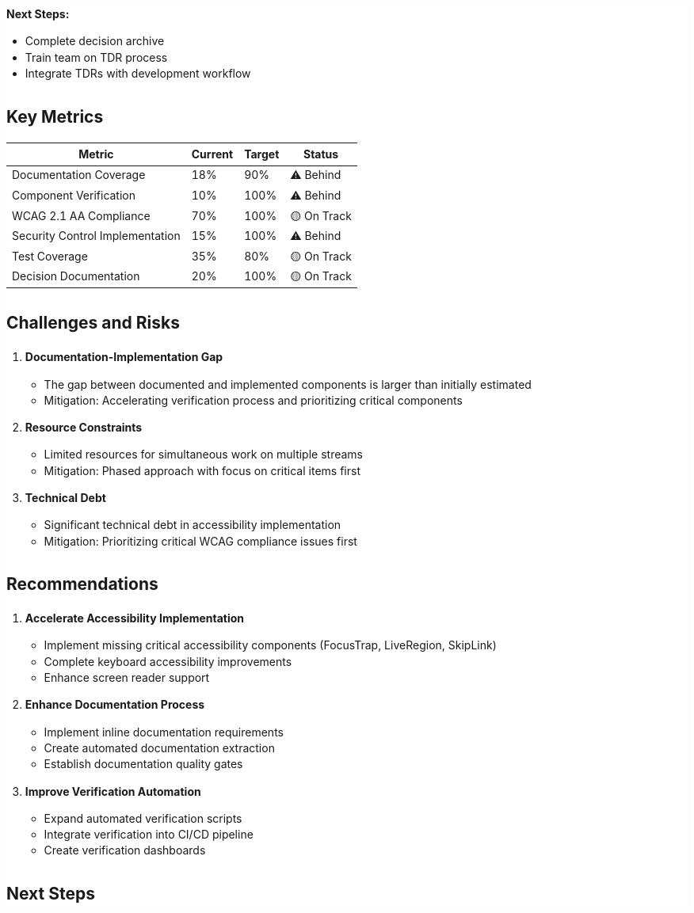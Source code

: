 **Next Steps:**
- Complete decision archive
- Train team on TDR process
- Integrate TDRs with development workflow

## Key Metrics

| Metric | Current | Target | Status |
|--------|---------|--------|--------|
| Documentation Coverage | 18% | 90% | ⚠️ Behind |
| Component Verification | 10% | 100% | ⚠️ Behind |
| WCAG 2.1 AA Compliance | 70% | 100% | 🟡 On Track |
| Security Control Implementation | 15% | 100% | ⚠️ Behind |
| Test Coverage | 35% | 80% | 🟡 On Track |
| Decision Documentation | 20% | 100% | 🟡 On Track |

## Challenges and Risks

1. **Documentation-Implementation Gap**
   - The gap between documented and implemented components is larger than initially estimated
   - Mitigation: Accelerating verification process and prioritizing critical components

2. **Resource Constraints**
   - Limited resources for simultaneous work on multiple streams
   - Mitigation: Phased approach with focus on critical items first

3. **Technical Debt**
   - Significant technical debt in accessibility implementation
   - Mitigation: Prioritizing critical WCAG compliance issues first

## Recommendations

1. **Accelerate Accessibility Implementation**
   - Implement missing critical accessibility components (FocusTrap, LiveRegion, SkipLink)
   - Complete keyboard accessibility improvements
   - Enhance screen reader support

2. **Enhance Documentation Process**
   - Implement inline documentation requirements
   - Create automated documentation extraction
   - Establish documentation quality gates

3. **Improve Verification Automation**
   - Expand automated verification scripts
   - Integrate verification into CI/CD pipeline
   - Create verification dashboards

## Next Steps
